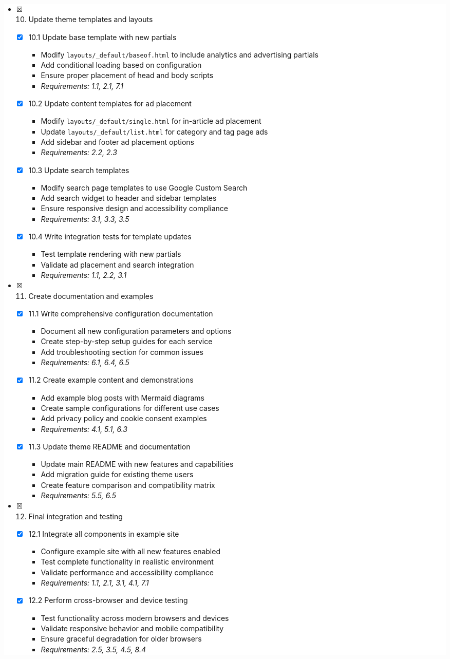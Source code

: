 - [x] 10. Update theme templates and layouts
  - [x] 10.1 Update base template with new partials
    - Modify `layouts/_default/baseof.html` to include analytics and advertising partials
    - Add conditional loading based on configuration
    - Ensure proper placement of head and body scripts
    - _Requirements: 1.1, 2.1, 7.1_

  - [x] 10.2 Update content templates for ad placement
    - Modify `layouts/_default/single.html` for in-article ad placement
    - Update `layouts/_default/list.html` for category and tag page ads
    - Add sidebar and footer ad placement options
    - _Requirements: 2.2, 2.3_

  - [x] 10.3 Update search templates
    - Modify search page templates to use Google Custom Search
    - Add search widget to header and sidebar templates
    - Ensure responsive design and accessibility compliance
    - _Requirements: 3.1, 3.3, 3.5_

  - [x] 10.4 Write integration tests for template updates
    - Test template rendering with new partials
    - Validate ad placement and search integration
    - _Requirements: 1.1, 2.2, 3.1_

- [x] 11. Create documentation and examples
  - [x] 11.1 Write comprehensive configuration documentation
    - Document all new configuration parameters and options
    - Create step-by-step setup guides for each service
    - Add troubleshooting section for common issues
    - _Requirements: 6.1, 6.4, 6.5_

  - [x] 11.2 Create example content and demonstrations
    - Add example blog posts with Mermaid diagrams
    - Create sample configurations for different use cases
    - Add privacy policy and cookie consent examples
    - _Requirements: 4.1, 5.1, 6.3_

  - [x] 11.3 Update theme README and documentation
    - Update main README with new features and capabilities
    - Add migration guide for existing theme users
    - Create feature comparison and compatibility matrix
    - _Requirements: 5.5, 6.5_

- [x] 12. Final integration and testing
  - [x] 12.1 Integrate all components in example site
    - Configure example site with all new features enabled
    - Test complete functionality in realistic environment
    - Validate performance and accessibility compliance
    - _Requirements: 1.1, 2.1, 3.1, 4.1, 7.1_

  - [x] 12.2 Perform cross-browser and device testing
    - Test functionality across modern browsers and devices
    - Validate responsive behavior and mobile compatibility
    - Ensure graceful degradation for older browsers
    - _Requirements: 2.5, 3.5, 4.5, 8.4_
